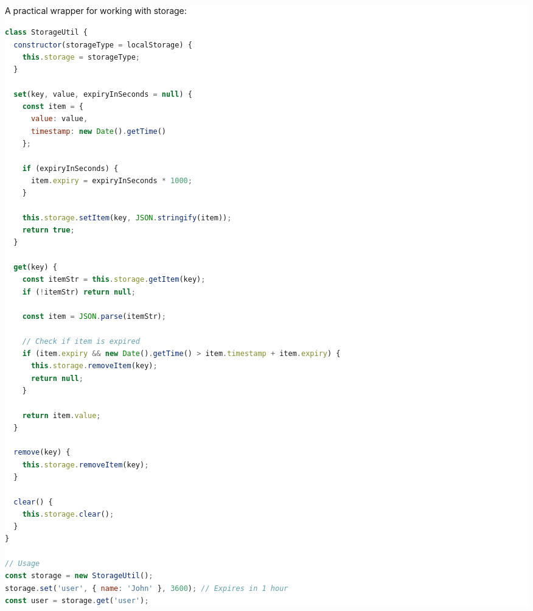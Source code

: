 A practical wrapper for working with storage:

```javascript
class StorageUtil {
  constructor(storageType = localStorage) {
    this.storage = storageType;
  }

  set(key, value, expiryInSeconds = null) {
    const item = {
      value: value,
      timestamp: new Date().getTime()
    };
    
    if (expiryInSeconds) {
      item.expiry = expiryInSeconds * 1000;
    }
    
    this.storage.setItem(key, JSON.stringify(item));
    return true;
  }

  get(key) {
    const itemStr = this.storage.getItem(key);
    if (!itemStr) return null;
    
    const item = JSON.parse(itemStr);
    
    // Check if item is expired
    if (item.expiry && new Date().getTime() > item.timestamp + item.expiry) {
      this.storage.removeItem(key);
      return null;
    }
    
    return item.value;
  }

  remove(key) {
    this.storage.removeItem(key);
  }

  clear() {
    this.storage.clear();
  }
}

// Usage
const storage = new StorageUtil();
storage.set('user', { name: 'John' }, 3600); // Expires in 1 hour
const user = storage.get('user');
```
